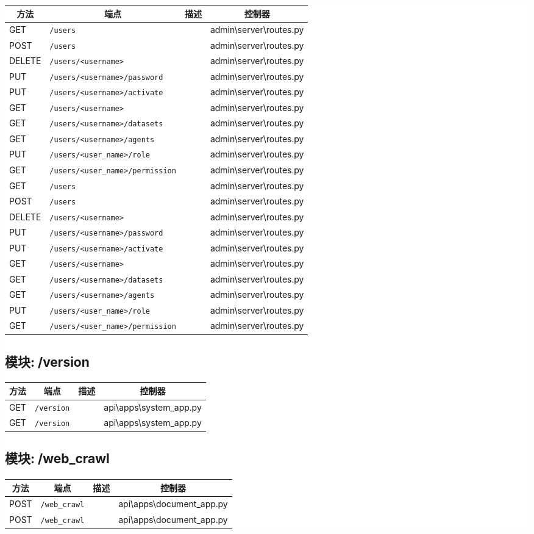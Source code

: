 | 方法 | 端点 | 描述 | 控制器 |
|------|------|------|--------|
| GET | `/users` |  | admin\server\routes.py |
| POST | `/users` |  | admin\server\routes.py |
| DELETE | `/users/<username>` |  | admin\server\routes.py |
| PUT | `/users/<username>/password` |  | admin\server\routes.py |
| PUT | `/users/<username>/activate` |  | admin\server\routes.py |
| GET | `/users/<username>` |  | admin\server\routes.py |
| GET | `/users/<username>/datasets` |  | admin\server\routes.py |
| GET | `/users/<username>/agents` |  | admin\server\routes.py |
| PUT | `/users/<user_name>/role` |  | admin\server\routes.py |
| GET | `/users/<user_name>/permission` |  | admin\server\routes.py |
| GET | `/users` |  | admin\server\routes.py |
| POST | `/users` |  | admin\server\routes.py |
| DELETE | `/users/<username>` |  | admin\server\routes.py |
| PUT | `/users/<username>/password` |  | admin\server\routes.py |
| PUT | `/users/<username>/activate` |  | admin\server\routes.py |
| GET | `/users/<username>` |  | admin\server\routes.py |
| GET | `/users/<username>/datasets` |  | admin\server\routes.py |
| GET | `/users/<username>/agents` |  | admin\server\routes.py |
| PUT | `/users/<user_name>/role` |  | admin\server\routes.py |
| GET | `/users/<user_name>/permission` |  | admin\server\routes.py |

## 模块: /version

| 方法 | 端点 | 描述 | 控制器 |
|------|------|------|--------|
| GET | `/version` |  | api\apps\system_app.py |
| GET | `/version` |  | api\apps\system_app.py |

## 模块: /web_crawl

| 方法 | 端点 | 描述 | 控制器 |
|------|------|------|--------|
| POST | `/web_crawl` |  | api\apps\document_app.py |
| POST | `/web_crawl` |  | api\apps\document_app.py |
